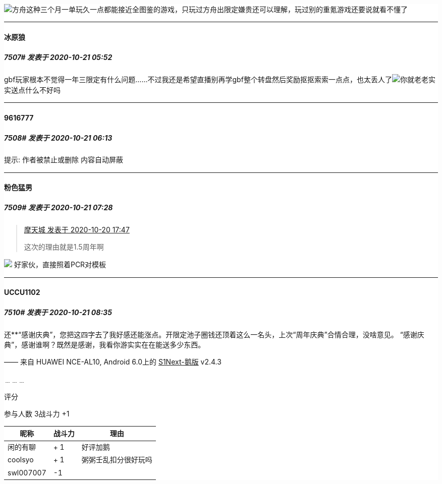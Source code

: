 
<img src="https://static.saraba1st.com/image/smiley/face2017/068.png" referrerpolicy="no-referrer">方舟这种三个月一单玩久一点都能接近全图鉴的游戏，只玩过方舟出限定嫌贵还可以理解，玩过别的重氪游戏还要说就看不懂了


-----

####  冰原狼  
##### 7507#       发表于 2020-10-21 05:52


gbf玩家根本不觉得一年三限定有什么问题……不过我还是希望直播别再学gbf整个转盘然后奖励抠抠索索一点点，也太丢人了<img src="https://static.saraba1st.com/image/smiley/face2017/068.png" referrerpolicy="no-referrer">你就老老实实送点什么不好吗


-----

####  9616777  
##### 7508#       发表于 2020-10-21 06:13

提示: 作者被禁止或删除 内容自动屏蔽


-----

####  粉色猛男  
##### 7509#       发表于 2020-10-21 07:28


<blockquote><a href="httphttps://bbs.saraba1st.com/2b/forum.php?mod=redirect&amp;goto=findpost&amp;pid=49103990&amp;ptid=1937785" target="_blank">摩天城 发表于 2020-10-20 17:47</a>

这次的理由就是1.5周年啊</blockquote>
<img src="https://static.saraba1st.com/image/smiley/face2017/067.png" referrerpolicy="no-referrer"> 好家伙，直接照着PCR对模板


-----

####  UCCU1102  
##### 7510#       发表于 2020-10-21 08:35


还**“感谢庆典”，您把这四字去了我好感还能涨点。开限定池子圈钱还顶着这么一名头，上次“周年庆典”合情合理，没啥意见。
“感谢庆典”，感谢谁啊？既然是感谢，我看你游实实在在能送多少东西。

—— 来自 HUAWEI NCE-AL10, Android 6.0上的 [S1Next-鹅版](https://github.com/ykrank/S1-Next/releases) v2.4.3


﹍﹍﹍

评分


 参与人数 3战斗力 +1

|昵称|战斗力|理由|
|----|---|---|
| 闲的有聊| + 1|好评加鹅|
| coolsyo| + 1|粥粥壬乱扣分很好玩吗|
| swl007007|-1||
